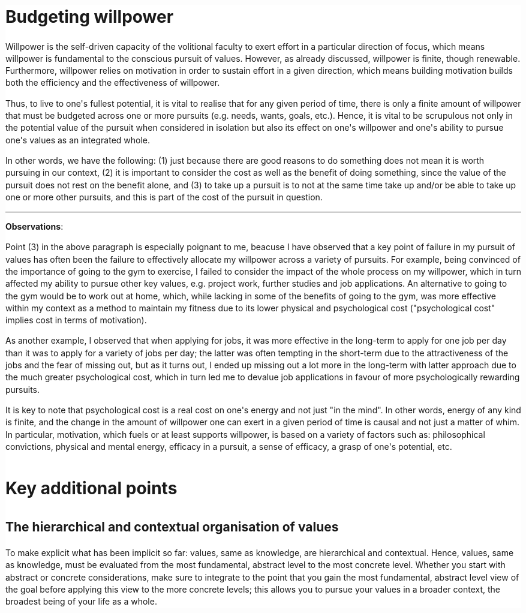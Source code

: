 # Budgeting willpower
Willpower is the self-driven capacity of the volitional faculty to exert effort in a particular direction of focus, which means willpower is fundamental to the conscious pursuit of values. However, as already discussed, willpower is finite, though renewable. Furthermore, willpower relies on motivation in order to sustain effort in a given direction, which means building motivation builds both the efficiency and the effectiveness of willpower.

Thus, to live to one's fullest potential, it is vital to realise that for any given period of time, there is only a finite amount of willpower that must be budgeted across one or more pursuits (e.g. needs, wants, goals, etc.). Hence, it is vital to be scrupulous not only in the potential value of the pursuit when considered in isolation but also its effect on one's willpower and one's ability to pursue one's values as an integrated whole.

In other words, we have the following: (1) just because there are good reasons to do something does not mean it is worth pursuing in our context, (2) it is important to consider the cost as well as the benefit of doing something, since the value of the pursuit does not rest on the benefit alone, and (3) to take up a pursuit is to not at the same time take up and/or be able to take up one or more other pursuits, and this is part of the cost of the pursuit in question.

---

**Observations**:

Point (3) in the above paragraph is especially poignant to me, beacuse I have observed that a key point of failure in my pursuit of values has often been the failure to effectively allocate my willpower across a variety of pursuits. For example, being convinced of the importance of going to the gym to exercise, I failed to consider the impact of the whole process on my willpower, which in turn affected my ability to pursue other key values, e.g. project work, further studies and job applications. An alternative to going to the gym would be to work out at home, which, while lacking in some of the benefits of going to the gym, was more effective within my context as a method to maintain my fitness due to its lower physical and psychological cost ("psychological cost" implies cost in terms of motivation).

As another example, I observed that when applying for jobs, it was more effective in the long-term to apply for one job per day than it was to apply for a variety of jobs per day; the latter was often tempting in the short-term due to the attractiveness of the jobs and the fear of missing out, but as it turns out, I ended up missing out a lot more in the long-term with latter approach due to the much greater psychological cost, which in turn led me to devalue job applications in favour of more psychologically rewarding pursuits.

It is key to note that psychological cost is a real cost on one's energy and not just "in the mind". In other words, energy of any kind is finite, and the change in the amount of willpower one can exert in a given period of time is causal and not just a matter of whim. In particular, motivation, which fuels or at least supports willpower, is based on a variety of factors such as: philosophical convictions, physical and mental energy, efficacy in a pursuit, a sense of efficacy, a grasp of one's potential, etc.

# Key additional points
## The hierarchical and contextual organisation of values
To make explicit what has been implicit so far: values, same as knowledge, are hierarchical and contextual. Hence, values, same as knowledge, must be evaluated from the most fundamental, abstract level to the most concrete level. Whether you start with abstract or concrete considerations, make sure to integrate to the point that you gain the most fundamental, abstract level view of the goal before applying this view to the more concrete levels; this allows you to pursue your values in a broader context, the broadest being of your life as a whole.
